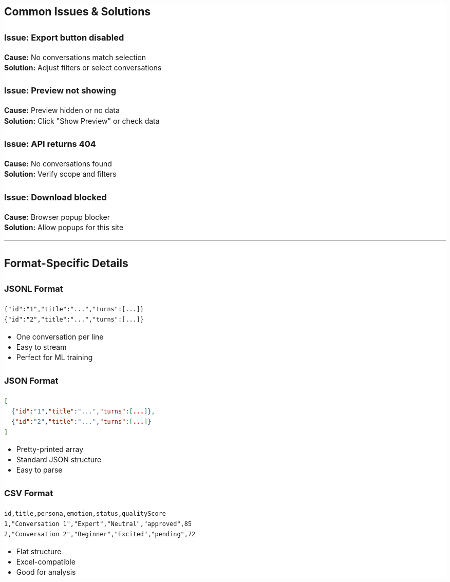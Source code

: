 
## Common Issues & Solutions

### Issue: Export button disabled
**Cause:** No conversations match selection  
**Solution:** Adjust filters or select conversations

### Issue: Preview not showing
**Cause:** Preview hidden or no data  
**Solution:** Click "Show Preview" or check data

### Issue: API returns 404
**Cause:** No conversations found  
**Solution:** Verify scope and filters

### Issue: Download blocked
**Cause:** Browser popup blocker  
**Solution:** Allow popups for this site

---

## Format-Specific Details

### JSONL Format
```jsonl
{"id":"1","title":"...","turns":[...]}
{"id":"2","title":"...","turns":[...]}
```
- One conversation per line
- Easy to stream
- Perfect for ML training

### JSON Format
```json
[
  {"id":"1","title":"...","turns":[...]},
  {"id":"2","title":"...","turns":[...]}
]
```
- Pretty-printed array
- Standard JSON structure
- Easy to parse

### CSV Format
```csv
id,title,persona,emotion,status,qualityScore
1,"Conversation 1","Expert","Neutral","approved",85
2,"Conversation 2","Beginner","Excited","pending",72
```
- Flat structure
- Excel-compatible
- Good for analysis
